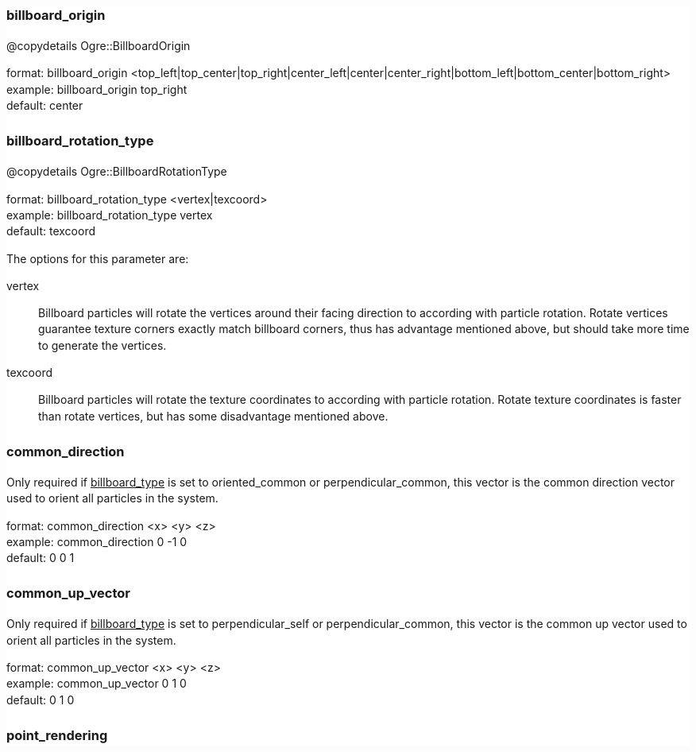 </dd> </dl> <a name="billboard_005forigin"></a><a name="billboard_005forigin-1"></a>

### billboard\_origin

@copydetails Ogre::BillboardOrigin

format: billboard\_origin &lt;top\_left|top\_center|top\_right|center\_left|center|center\_right|bottom\_left|bottom\_center|bottom\_right&gt;<br> example: billboard\_origin top\_right<br> default: center<br>

<a name="billboard_005frotation_005ftype"></a><a name="billboard_005frotation_005ftype-1"></a>

### billboard\_rotation\_type

@copydetails Ogre::BillboardRotationType

format: billboard\_rotation\_type &lt;vertex|texcoord&gt;<br> example: billboard\_rotation\_type vertex<br> default: texcoord<br>

The options for this parameter are:

<dl compact="compact">
<dt>vertex</dt> <dd>

Billboard particles will rotate the vertices around their facing direction to according with particle rotation. Rotate vertices guarantee texture corners exactly match billboard corners, thus has advantage mentioned above, but should take more time to generate the vertices.

</dd> <dt>texcoord</dt> <dd>

Billboard particles will rotate the texture coordinates to according with particle rotation. Rotate texture coordinates is faster than rotate vertices, but has some disadvantage mentioned above.

</dd> </dl>

<a name="common_005fdirection"></a><a name="common_005fdirection-1"></a>

### common\_direction

Only required if [billboard\_type](#billboard_005ftype) is set to oriented\_common or perpendicular\_common, this vector is the common direction vector used to orient all particles in the system.

format: common\_direction &lt;x&gt; &lt;y&gt; &lt;z&gt;<br> example: common\_direction 0 -1 0<br> default: 0 0 1<br>

<a name="common_005fup_005fvector"></a><a name="common_005fup_005fvector-1"></a>

### common\_up\_vector

Only required if [billboard\_type](#billboard_005ftype) is set to perpendicular\_self or perpendicular\_common, this vector is the common up vector used to orient all particles in the system.

format: common\_up\_vector &lt;x&gt; &lt;y&gt; &lt;z&gt;<br> example: common\_up\_vector 0 1 0<br> default: 0 1 0<br>

<a name="particle_005fpoint_005frendering"></a><a name="point_005frendering"></a>

### point\_rendering

